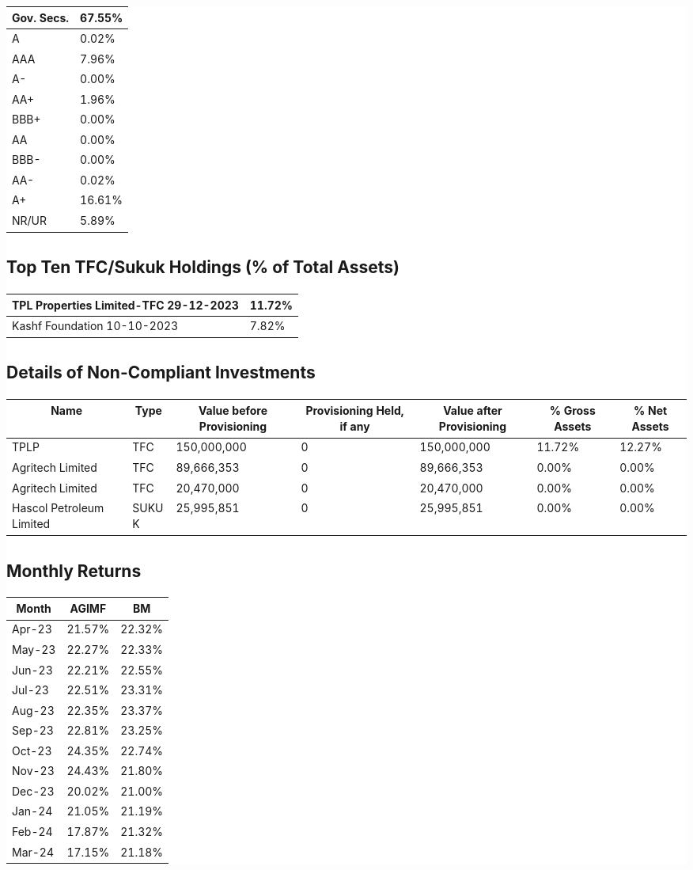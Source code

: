 | Gov. Secs. | 67.55% |
| ---------- | ------ |
| A          | 0.02%  |
| AAA        | 7.96%  |
| A-         | 0.00%  |
| AA+        | 1.96%  |
| BBB+       | 0.00%  |
| AA         | 0.00%  |
| BBB-       | 0.00%  |
| AA-        | 0.02%  |
| A+         | 16.61% |
| NR/UR      | 5.89%  |

## Top Ten TFC/Sukuk Holdings (% of Total Assets)

| TPL Properties Limited-TFC 29-12-2023 | 11.72% |
| ------------------------------------- | ------ |
| Kashf Foundation 10-10-2023           | 7.82%  |

## Details of Non-Compliant Investments

| Name                     | Type  | Value before Provisioning | Provisioning Held, if any | Value after Provisioning | % Gross Assets | % Net Assets |
| ------------------------ | ----- | ------------------------- | ------------------------- | ------------------------ | -------------- | ------------ |
| TPLP                     | TFC   | 150,000,000               | 0                         | 150,000,000              | 11.72%         | 12.27%       |
| Agritech Limited         | TFC   | 89,666,353                | 0                         | 89,666,353               | 0.00%          | 0.00%        |
| Agritech Limited         | TFC   | 20,470,000                | 0                         | 20,470,000               | 0.00%          | 0.00%        |
| Hascol Petroleum Limited | SUKUK | 25,995,851                | 0                         | 25,995,851               | 0.00%          | 0.00%        |

## Monthly Returns

| Month  | AGIMF  | BM     |
| ------ | ------ | ------ |
| Apr-23 | 21.57% | 22.32% |
| May-23 | 22.27% | 22.33% |
| Jun-23 | 22.21% | 22.55% |
| Jul-23 | 22.51% | 23.31% |
| Aug-23 | 22.35% | 23.37% |
| Sep-23 | 22.81% | 23.25% |
| Oct-23 | 24.35% | 22.74% |
| Nov-23 | 24.43% | 21.80% |
| Dec-23 | 20.02% | 21.00% |
| Jan-24 | 21.05% | 21.19% |
| Feb-24 | 17.87% | 21.32% |
| Mar-24 | 17.15% | 21.18% |